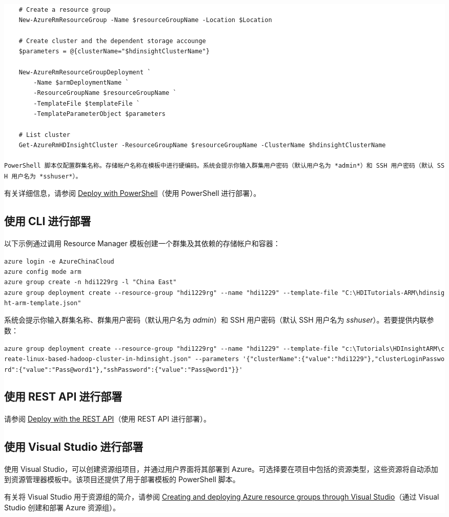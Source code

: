         # Create a resource group
        New-AzureRmResourceGroup -Name $resourceGroupName -Location $Location

        # Create cluster and the dependent storage accounge
        $parameters = @{clusterName="$hdinsightClusterName"}

        New-AzureRmResourceGroupDeployment `
            -Name $armDeploymentName `
            -ResourceGroupName $resourceGroupName `
            -TemplateFile $templateFile `
            -TemplateParameterObject $parameters

        # List cluster
        Get-AzureRmHDInsightCluster -ResourceGroupName $resourceGroupName -ClusterName $hdinsightClusterName

    PowerShell 脚本仅配置群集名称。存储帐户名称在模板中进行硬编码。系统会提示你输入群集用户密码（默认用户名为 *admin*）和 SSH 用户密码（默认 SSH 用户名为 *sshuser*）。

有关详细信息，请参阅 [Deploy with PowerShell](/documentation/articles/resource-group-template-deploy/#deploy)（使用 PowerShell 进行部署）。

## <a name="deploy-with-azure-cli"></a> 使用 CLI 进行部署
以下示例通过调用 Resource Manager 模板创建一个群集及其依赖的存储帐户和容器：

    azure login -e AzureChinaCloud
    azure config mode arm
    azure group create -n hdi1229rg -l "China East"
    azure group deployment create --resource-group "hdi1229rg" --name "hdi1229" --template-file "C:\HDITutorials-ARM\hdinsight-arm-template.json"

系统会提示你输入群集名称、群集用户密码（默认用户名为 *admin*）和 SSH 用户密码（默认 SSH 用户名为 *sshuser*）。若要提供内联参数：

    azure group deployment create --resource-group "hdi1229rg" --name "hdi1229" --template-file "c:\Tutorials\HDInsightARM\create-linux-based-hadoop-cluster-in-hdinsight.json" --parameters '{"clusterName":{"value":"hdi1229"},"clusterLoginPassword":{"value":"Pass@word1"},"sshPassword":{"value":"Pass@word1"}}'

## 使用 REST API 进行部署
请参阅 [Deploy with the REST API](/documentation/articles/resource-group-template-deploy-rest/)（使用 REST API 进行部署）。

## 使用 Visual Studio 进行部署
使用 Visual Studio，可以创建资源组项目，并通过用户界面将其部署到 Azure。可选择要在项目中包括的资源类型，这些资源将自动添加到资源管理器模板中。该项目还提供了用于部署模板的 PowerShell 脚本。

有关将 Visual Studio 用于资源组的简介，请参阅 [Creating and deploying Azure resource groups through Visual Studio](/documentation/articles/vs-azure-tools-resource-groups-deployment-projects-create-deploy/)（通过 Visual Studio 创建和部署 Azure 资源组）。
